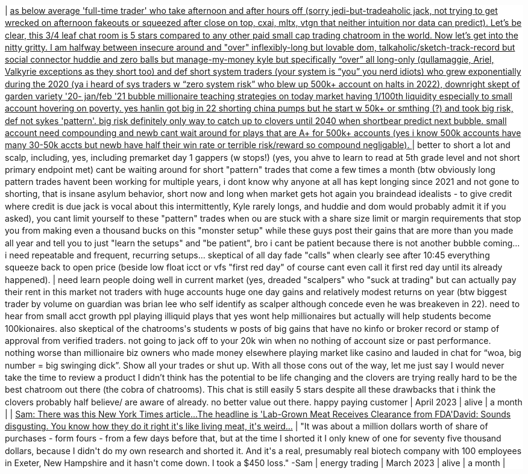 | [as below average 'full-time trader' who take afternoon and after hours off (sorry jedi-but-tradeaholic jack, not trying to get wrecked on afternoon fakeouts or squeezed after close on top, cxai, mltx, vtgn that neither intuition nor data can predict). Let’s be clear, this 3/4 leaf chat room is 5 stars compared to any other paid small cap trading chatroom in the world. Now let’s get into the nitty gritty. I am halfway between insecure around and "over" inflexibly-long but lovable dom, talkaholic/sketch-track-record but social connector huddie and zero balls but manage-my-money kyle but specifically “over” all long-only (qullamaggie, Ariel, Valkyrie exceptions as they short too) and def short system traders (your system is “you” you nerd idiots) who grew exponentially during the 2020 (ya i heard of sys traders w “zero system risk” who blew up 500k+ account on halts in 2022), downright skept of garden variety '20- jan/feb '21 bubble millionaire teaching strategies on today market having 1/100th liquidity especially to small account hovering on poverty. yes hanlin got big in 22 shorting china pumps but he start w 50k+ or smthing (?) and took big risk, def not sykes 'pattern'. big risk definitely only way to catch up to clovers until 2040 when shortbear predict next bubble. small account need compounding and newb cant wait around for plays that are A+ for 500k+ accounts (yes i know 500k accounts have many 30-50k accts but newb have half their win rate or terrible risk/reward so compound negligable). ](https://kinfo.com/portfolio/20743/performance) | better to short a lot and scalp, including, yes, including premarket day 1 gappers (w stops!) (yes, you ahve to learn to read at 5th grade level and not short primary endpoint met) cant be waiting around for short "pattern" trades that come a few times a month (btw obviously long pattern trades havent been working for multiple years, i dont know why anyone at all has kept longing since 2021 and not gone to shorting, that is insane asylum behavior, short now and long when market gets hot again you braindead idealists - to give credit where credit is due jack is vocal about this intermittently, Kyle rarely longs, and huddie and dom would probably admit it if you asked), you cant limit yourself to these "pattern" trades when ou are stuck with a share size limit or margin requirements that stop you from making even a thousand bucks on this "monster setup" while these guys post their gains that are more than you made all year and tell you to just "learn the setups" and "be patient", bro i cant be patient because there is not another bubble coming... i need repeatable and frequent, recurring setups... skeptical of all day fade "calls" when clearly see after 10:45 everything squeeze back to open price (beside low float icct or vfs "first red day" of course cant even call it first red day until its already happened).  | need learn people doing well in current market (yes, dreaded "scalpers" who "suck at trading" but can actually pay their rent in this market not traders with huge accounts huge one day gains and relatively modest returns on year (btw biggest trader by volume on guardian was brian lee who self identify as scalper although concede even he was breakeven in 22). need to hear from small acct growth ppl playing illiquid plays that yes wont help millionaires but actually will help students become 100kionaires. also skeptical of the chatrooms's students w posts of big gains that have no kinfo or broker record or stamp of approval from verified traders. not going to jack off to your 20k win when no nothing of account size or past performance. nothing worse than millionaire biz owners who made money elsewhere playing market like casino and lauded in chat for “woa, big number = big swinging dick”. Show all your trades or shut up. With all those cons out of the way, let me just say I would never take the time to review a product I didn’t think has the potential to be life changing and the clovers are trying really hard to be the best chatroom out there (the cobra of chatrooms). This chat is still easily 5 stars despite all these drawbacks that i think the clovers probably half believe/ are aware of already. no better value out there. happy paying customer | April 2023 | alive | a month |
| [Sam: There was this New York Times article...The headline is 'Lab-Grown Meat Receives Clearance from FDA'David: Sounds disgusting. You know how they do it right it's like living meat, it's weird...](https://www.linkedin.com/in/samputnam-/) | "It was about a million dollars worth of share of purchases - form fours - from a few days before that, but at the time I shorted it I only knew of one for seventy five thousand dollars, because I didn't do my own research and shorted it. And it's a real, presumably real biotech company with 100 employees in Exeter, New Hampshire and it hasn't come down. I took a $450 loss." -Sam  | energy trading | March 2023 | alive | a month |